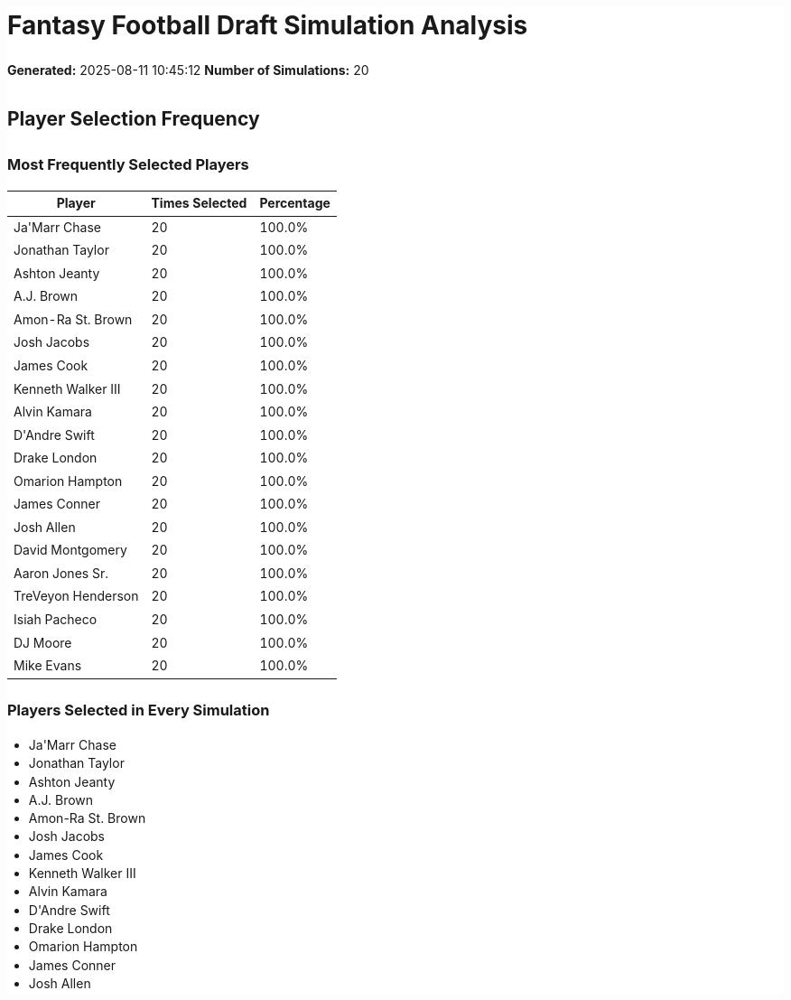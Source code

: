 # Fantasy Football Draft Simulation Analysis

**Generated:** 2025-08-11 10:45:12
**Number of Simulations:** 20

## Player Selection Frequency

### Most Frequently Selected Players

| Player | Times Selected | Percentage |
|--------|----------------|------------|
| Ja'Marr Chase | 20 | 100.0% |
| Jonathan Taylor | 20 | 100.0% |
| Ashton Jeanty | 20 | 100.0% |
| A.J. Brown | 20 | 100.0% |
| Amon-Ra St. Brown | 20 | 100.0% |
| Josh Jacobs | 20 | 100.0% |
| James Cook | 20 | 100.0% |
| Kenneth Walker III | 20 | 100.0% |
| Alvin Kamara | 20 | 100.0% |
| D'Andre Swift | 20 | 100.0% |
| Drake London | 20 | 100.0% |
| Omarion Hampton | 20 | 100.0% |
| James Conner | 20 | 100.0% |
| Josh Allen | 20 | 100.0% |
| David Montgomery | 20 | 100.0% |
| Aaron Jones Sr. | 20 | 100.0% |
| TreVeyon Henderson | 20 | 100.0% |
| Isiah Pacheco | 20 | 100.0% |
| DJ Moore | 20 | 100.0% |
| Mike Evans | 20 | 100.0% |

### Players Selected in Every Simulation

- Ja'Marr Chase
- Jonathan Taylor
- Ashton Jeanty
- A.J. Brown
- Amon-Ra St. Brown
- Josh Jacobs
- James Cook
- Kenneth Walker III
- Alvin Kamara
- D'Andre Swift
- Drake London
- Omarion Hampton
- James Conner
- Josh Allen